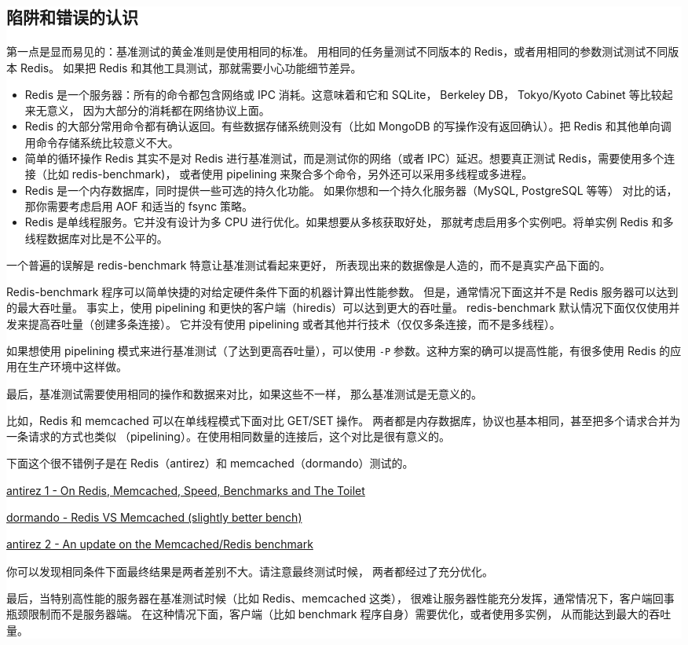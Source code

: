 陷阱和错误的认识
----------------

第一点是显而易见的：基准测试的黄金准则是使用相同的标准。
用相同的任务量测试不同版本的 Redis，或者用相同的参数测试测试不同版本 Redis。
如果把 Redis 和其他工具测试，那就需要小心功能细节差异。

+ Redis 是一个服务器：所有的命令都包含网络或 IPC 消耗。这意味着和它和 SQLite，
Berkeley DB， Tokyo/Kyoto Cabinet 等比较起来无意义，
因为大部分的消耗都在网络协议上面。
+ Redis 的大部分常用命令都有确认返回。有些数据存储系统则没有（比如 MongoDB
的写操作没有返回确认）。把 Redis 和其他单向调用命令存储系统比较意义不大。
+ 简单的循环操作 Redis 其实不是对 Redis 进行基准测试，而是测试你的网络（或者
IPC）延迟。想要真正测试 Redis，需要使用多个连接（比如 redis-benchmark)，
或者使用 pipelining 来聚合多个命令，另外还可以采用多线程或多进程。
+ Redis 是一个内存数据库，同时提供一些可选的持久化功能。
如果你想和一个持久化服务器（MySQL, PostgreSQL 等等） 对比的话，
那你需要考虑启用 AOF 和适当的 fsync 策略。
+ Redis 是单线程服务。它并没有设计为多 CPU 进行优化。如果想要从多核获取好处，
那就考虑启用多个实例吧。将单实例 Redis 和多线程数据库对比是不公平的。

一个普遍的误解是 redis-benchmark 特意让基准测试看起来更好，
所表现出来的数据像是人造的，而不是真实产品下面的。

Redis-benchmark 程序可以简单快捷的对给定硬件条件下面的机器计算出性能参数。
但是，通常情况下面这并不是 Redis 服务器可以达到的最大吞吐量。
事实上，使用 pipelining 和更快的客户端（hiredis）可以达到更大的吞吐量。
redis-benchmark 默认情况下面仅仅使用并发来提高吞吐量（创建多条连接）。
它并没有使用 pipelining 或者其他并行技术（仅仅多条连接，而不是多线程）。

如果想使用 pipelining 模式来进行基准测试（了达到更高吞吐量），可以使用 `-P`
参数。这种方案的确可以提高性能，有很多使用 Redis 的应用在生产环境中这样做。

最后，基准测试需要使用相同的操作和数据来对比，如果这些不一样，
那么基准测试是无意义的。

比如，Redis 和 memcached 可以在单线程模式下面对比 GET/SET 操作。
两者都是内存数据库，协议也基本相同，甚至把多个请求合并为一条请求的方式也类似
（pipelining）。在使用相同数量的连接后，这个对比是很有意义的。

下面这个很不错例子是在 Redis（antirez）和 memcached（dormando）测试的。

[antirez 1 - On Redis, Memcached, Speed, Benchmarks and The Toilet](http://antirez.com/post/redis-memcached-benchmark.html)

[dormando - Redis VS Memcached (slightly better bench)](http://dormando.livejournal.com/525147.html)

[antirez 2 - An update on the Memcached/Redis benchmark](http://antirez.com/post/update-on-memcached-redis-benchmark.html)

你可以发现相同条件下面最终结果是两者差别不大。请注意最终测试时候，
两者都经过了充分优化。

最后，当特别高性能的服务器在基准测试时候（比如 Redis、memcached 这类），
很难让服务器性能充分发挥，通常情况下，客户端回事瓶颈限制而不是服务器端。
在这种情况下面，客户端（比如 benchmark 程序自身）需要优化，或者使用多实例，
从而能达到最大的吞吐量。
